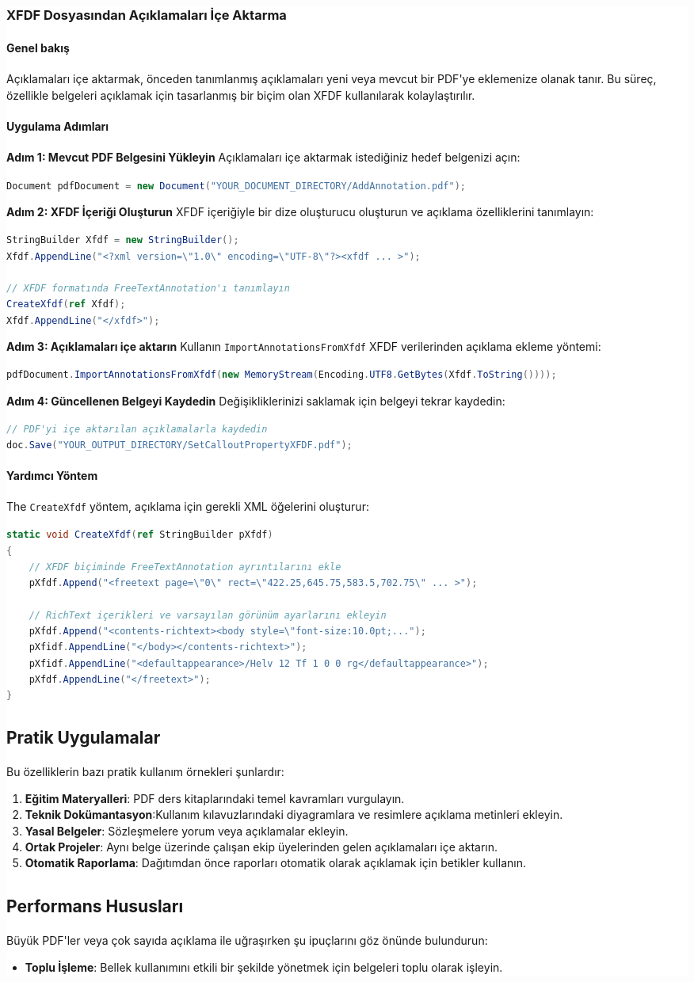 ```csharp
```
### XFDF Dosyasından Açıklamaları İçe Aktarma
#### Genel bakış
Açıklamaları içe aktarmak, önceden tanımlanmış açıklamaları yeni veya mevcut bir PDF'ye eklemenize olanak tanır. Bu süreç, özellikle belgeleri açıklamak için tasarlanmış bir biçim olan XFDF kullanılarak kolaylaştırılır.
#### Uygulama Adımları
**Adım 1: Mevcut PDF Belgesini Yükleyin**
Açıklamaları içe aktarmak istediğiniz hedef belgenizi açın:
```csharp
Document pdfDocument = new Document("YOUR_DOCUMENT_DIRECTORY/AddAnnotation.pdf");
```
**Adım 2: XFDF İçeriği Oluşturun**
XFDF içeriğiyle bir dize oluşturucu oluşturun ve açıklama özelliklerini tanımlayın:
```csharp
StringBuilder Xfdf = new StringBuilder();
Xfdf.AppendLine("<?xml version=\"1.0\" encoding=\"UTF-8\"?><xfdf ... >");

// XFDF formatında FreeTextAnnotation'ı tanımlayın
CreateXfdf(ref Xfdf);
Xfdf.AppendLine("</xfdf>");
```
**Adım 3: Açıklamaları içe aktarın**
Kullanın `ImportAnnotationsFromXfdf` XFDF verilerinden açıklama ekleme yöntemi:
```csharp
pdfDocument.ImportAnnotationsFromXfdf(new MemoryStream(Encoding.UTF8.GetBytes(Xfdf.ToString())));
```
**Adım 4: Güncellenen Belgeyi Kaydedin**
Değişikliklerinizi saklamak için belgeyi tekrar kaydedin:
```csharp
// PDF'yi içe aktarılan açıklamalarla kaydedin
doc.Save("YOUR_OUTPUT_DIRECTORY/SetCalloutPropertyXFDF.pdf");
```
#### Yardımcı Yöntem
The `CreateXfdf` yöntem, açıklama için gerekli XML öğelerini oluşturur:
```csharp
static void CreateXfdf(ref StringBuilder pXfdf)
{
    // XFDF biçiminde FreeTextAnnotation ayrıntılarını ekle
    pXfdf.Append("<freetext page=\"0\" rect=\"422.25,645.75,583.5,702.75\" ... >");
    
    // RichText içerikleri ve varsayılan görünüm ayarlarını ekleyin
    pXfdf.Append("<contents-richtext><body style=\"font-size:10.0pt;...");
    pXfidf.AppendLine("</body></contents-richtext>");
    pXfidf.AppendLine("<defaultappearance>/Helv 12 Tf 1 0 0 rg</defaultappearance>");
    pXfdf.AppendLine("</freetext>");
}
```
## Pratik Uygulamalar
Bu özelliklerin bazı pratik kullanım örnekleri şunlardır:
1. **Eğitim Materyalleri**: PDF ders kitaplarındaki temel kavramları vurgulayın.
2. **Teknik Dokümantasyon**:Kullanım kılavuzlarındaki diyagramlara ve resimlere açıklama metinleri ekleyin.
3. **Yasal Belgeler**: Sözleşmelere yorum veya açıklamalar ekleyin.
4. **Ortak Projeler**: Aynı belge üzerinde çalışan ekip üyelerinden gelen açıklamaları içe aktarın.
5. **Otomatik Raporlama**: Dağıtımdan önce raporları otomatik olarak açıklamak için betikler kullanın.
## Performans Hususları
Büyük PDF'ler veya çok sayıda açıklama ile uğraşırken şu ipuçlarını göz önünde bulundurun:
- **Toplu İşleme**: Bellek kullanımını etkili bir şekilde yönetmek için belgeleri toplu olarak işleyin.